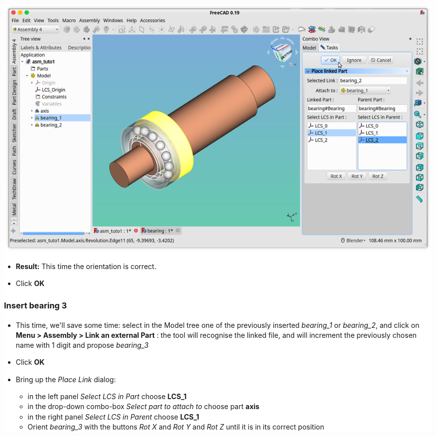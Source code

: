   ![](Place_bearing2.png)

* **Result:** This time the orientation is correct.

* Click **OK**

### Insert bearing 3

* This time, we'll save some time: select in the Model tree one of the previously inserted _bearing_1_ or _bearing_2_, and click on **Menu > Assembly > Link an external Part** : the tool will recognise the linked file, and will increment the previously chosen name with 1 digit and propose _bearing_3_

* Click **OK**

* Bring up the _Place Link_ dialog:
  * in the left panel _Select LCS in Part_ choose **LCS_1**
  * in the drop-down combo-box _Select part to attach to_ choose part **axis**
  * in the right panel _Select LCS in Parent_ choose **LCS_1**
  * Orient _bearing_3_ with the buttons _Rot X_ and _Rot Y_ and _Rot Z_ until it is in its correct position
